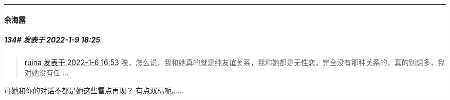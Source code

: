

*****

####  余海露  
##### 134#       发表于 2022-1-9 18:25

<blockquote><a href="httphttps://bbs.saraba1st.com/2b/forum.php?mod=redirect&amp;goto=findpost&amp;pid=54188598&amp;ptid=2046067" target="_blank">ruina 发表于 2022-1-6 16:53</a>
唉，怎么说，我和她真的就是纯友谊关系，我和她都是无性恋，完全没有那种关系的，真的别想多，我对她没有任 ...</blockquote>
可她和你的对话不都是她这些雷点再现？
有点双标呃……

